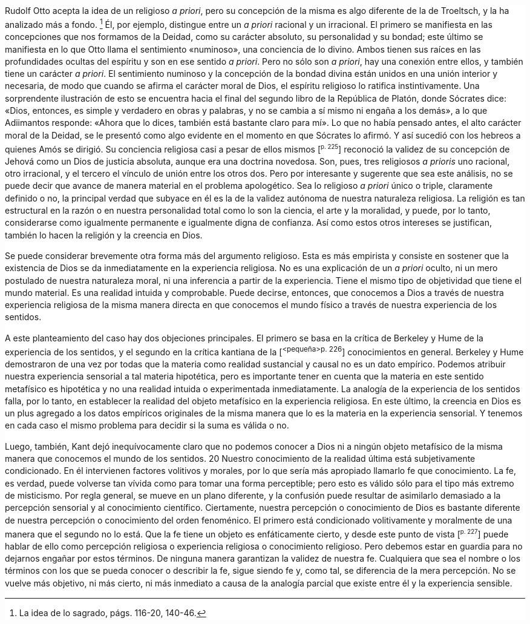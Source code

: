 Rudolf Otto acepta la idea de un religioso _a priori_, pero su concepción de la misma es algo diferente de la de Troeltsch, y la ha analizado más a fondo. [^19] Él, por ejemplo, distingue entre un _a priori_ racional y un irracional. El primero se manifiesta en las concepciones que nos formamos de la Deidad, como su carácter absoluto, su personalidad y su bondad; este último se manifiesta en lo que Otto llama el sentimiento «numinoso», una conciencia de lo divino. Ambos tienen sus raíces en las profundidades ocultas del espíritu y son en ese sentido _a priori_. Pero no sólo son _a priori_, hay una conexión entre ellos, y también tiene un carácter _a priori_. El sentimiento numinoso y la concepción de la bondad divina están unidos en una unión interior y necesaria, de modo que cuando se afirma el carácter moral de Dios, el espíritu religioso lo ratifica instintivamente. Una sorprendente ilustración de esto se encuentra hacia el final del segundo libro de la República de Platón, donde Sócrates dice: «Dios, entonces, es simple y verdadero en obras y palabras, y no se cambia a sí mismo ni engaña a los demás», a lo que Adiimantos responde: «Ahora que lo dices, también está bastante claro para mí». Lo que no había pensado antes, el alto carácter moral de la Deidad, se le presentó como algo evidente en el momento en que Sócrates lo afirmó. Y así sucedió con los hebreos a quienes Amós se dirigió. Su conciencia religiosa casi a pesar de ellos mismos <span id="p225">[<sup><small>p. 225</small></sup>]</span> reconoció la validez de su concepción de Jehová como un Dios de justicia absoluta, aunque era una doctrina novedosa. Son, pues, tres religiosos _a prioris_ uno racional, otro irracional, y el tercero el vínculo de unión entre los otros dos. Pero por interesante y sugerente que sea este análisis, no se puede decir que avance de manera material en el problema apologético. Sea lo religioso _a priori_ único o triple, claramente definido o no, la principal verdad que subyace en él es la de la validez autónoma de nuestra naturaleza religiosa. La religión es tan estructural en la razón o en nuestra personalidad total como lo son la ciencia, el arte y la moralidad, y puede, por lo tanto, considerarse como igualmente permanente e igualmente digna de confianza. Así como estos otros intereses se justifican, también lo hacen la religión y la creencia en Dios.

Se puede considerar brevemente otra forma más del argumento religioso. Esta es más empirista y consiste en sostener que la existencia de Dios se da inmediatamente en la experiencia religiosa. No es una explicación de un _a priori_ oculto, ni un mero postulado de nuestra naturaleza moral, ni una inferencia a partir de la experiencia. Tiene el mismo tipo de objetividad que tiene el mundo material. Es una realidad intuida y comprobable. Puede decirse, entonces, que conocemos a Dios a través de nuestra experiencia religiosa de la misma manera directa en que conocemos el mundo físico a través de nuestra experiencia de los sentidos.

A este planteamiento del caso hay dos objeciones principales. El primero se basa en la crítica de Berkeley y Hume de la experiencia de los sentidos, y el segundo en la crítica kantiana de la <span id="p226">[<sup><pequeña>p. 226</small></sup>]</span> conocimientos en general. Berkeley y Hume demostraron de una vez por todas que la materia como realidad sustancial y causal no es un dato empírico. Podemos atribuir nuestra experiencia sensorial a tal materia hipotética, pero es importante tener en cuenta que la materia en este sentido metafísico es hipotética y no una realidad intuida o experimentada inmediatamente. La analogía de la experiencia de los sentidos falla, por lo tanto, en establecer la realidad del objeto metafísico en la experiencia religiosa. En este último, la creencia en Dios es un plus agregado a los datos empíricos originales de la misma manera que lo es la materia en la experiencia sensorial. Y tenemos en cada caso el mismo problema para decidir si la suma es válida o no.

Luego, también, Kant dejó inequívocamente claro que no podemos conocer a Dios ni a ningún objeto metafísico de la misma manera que conocemos el mundo de los sentidos. 20 Nuestro conocimiento de la realidad última está subjetivamente condicionado. En él intervienen factores volitivos y morales, por lo que sería más apropiado llamarlo fe que conocimiento. La fe, es verdad, puede volverse tan vívida como para tomar una forma perceptible; pero esto es válido sólo para el tipo más extremo de misticismo. Por regla general, se mueve en un plano diferente, y la confusión puede resultar de asimilarlo demasiado a la percepción sensorial y al conocimiento científico. Ciertamente, nuestra percepción o conocimiento de Dios es bastante diferente de nuestra percepción o conocimiento del orden fenoménico. El primero está condicionado volitivamente y moralmente de una manera que el segundo no lo está. Que la fe tiene un objeto es enfáticamente cierto, y desde este punto de vista <span id="p227">[<sup><small>p. 227</small></sup>]</span> puede hablar de ello como percepción religiosa o experiencia religiosa o conocimiento religioso. Pero debemos estar en guardia para no dejarnos engañar por estos términos. De ninguna manera garantizan la validez de nuestra fe. Cualquiera que sea el nombre o los términos con los que se pueda conocer o describir la fe, sigue siendo fe y, como tal, se diferencia de la mera percepción. No se vuelve más objetivo, ni más cierto, ni más inmediato a causa de la analogía parcial que existe entre él y la experiencia sensible.


[^1]: _De Trinitate_, VII, 7; Traducción al inglés por AW Haddan, págs. 173L
[^2]: _Der Christliche Glaube_, párrs. 50 y 55; traducción al inglés, PP. 194, 221.
[^3]: _La fe cristiana_, pág. 474.
[^4]: _Sistema de Teología Cristiana_, p. 12
[^5]: _Institutos Teológicos_, Pt. II, caps. II-VTI.
[^6]: Biedermaun sustituye «psicológico» por «ético». Otros han distinguido entre atributos «positivos y negativos», «propios y metafóricos», «comunicables e incomunicables», «internos y externos», «inmanentes y transitorios», «inactivos y operativos», «absolutos y relativos». Pero ninguna de estas distinciones tiene un valor particular.
[^7]: Entonces WN Clarke, _La Doctrina Cristiana de Dios_, pp. 357ff.
[^8]: B. S. Ames, _Religion_, págs. 133 y sig., 154.
[^9]: Henry N. Wieman, _La lucha de la religión con la verdad_, p. vi.
[^10]: Canon Streeter ha señalado que si el teísmo es antropomórfico, el materialismo es «mecanomorfo». Da forma al Infinito a la imagen de una máquina, y esta concepción es «esencialmente mito». La visión mecanicista, como él muestra, es «doblemente antropomórfica», ya que se deriva de construcciones humanas hechas para propósitos humanos (_Reality_, pp. 9ff.).
[^11]: Cfr. _La inmanencia del adivino_, por Francis J. McConnell.
[^12]: Cfr. _El valor probatorio de la profecía_, por EA Edghill; _La creencia en Dios_, cap. IV, por el obispo Charles Gore.
[^13]: _Ensayos y discursos sobre la filosofía de la religión_, p. 141.
[^14]: Ver Jer. 8, 7, donde la religión se asemeja al instinto de las aves de paso.
[^15]: Para una elaboración de este argumento ver WN Clarke, _The Christian Doctrine of God_, pp. 402-28.
[^16]: _Der Christliche Glaube_, párr. 33; Traducción al inglés, págs. 133f.
[^17]: _Sobre la religión; Speeches to Its Cultured Despisers_, traducido por J. Oman, pp. 37f.
[^18]: _Psychologic und Erkenntnistheorie in der Religionswissenzchaft; Gesammelte Schriften_, págs. 754-68, 805-36.
[^19]: La idea de lo sagrado, págs. 116-20, 140-46.
[^20]: Cfr. Georg Wobbermin, _Das Wesen der Religion_, págs. 374-95.
[^21]: Es interesante que incluso los escritores naturalistas ahora están comenzando a admitir que la ciencia tiene sus raíces en la fe y que ella misma es una fe. Véase, por ejemplo, el cap. Ill of _Religion and the Modern World_, por JH Randall y JH Randall, Jr. Sin embargo, estos escritores no parecen darse cuenta de las profundas implicaciones de esta admisión.
[^22]: No conozco una presentación más efectiva de este argumento que la que se encuentra en la Introducción a _Theism_ de Borden P. Bowne, pp. 1-43.
[^23]: _La filosofía del personalismo_, págs. 306-14.
[^24]: Adolf Fricke, _Darstellung und KritiTc tier Beweise für Gottes personliches Dasein_.
[^25]: ¿Para una declaración vigorosa y convincente de estas consecuencias? ver _Theism_ de BP Bovrne, pp. 291-314.
[^26]: Para una exposición sugerente y útil de las implicaciones religiosas del optimismo moral, véase DC Macintosh, _The Reasonableness of Christianity_, pp. 40-133.
[^27]: Cf. . _La Interpretación de la Religión_, pp. 256f., por John Baillie.
[^28]: Para una exposición concreta y vital de los argumentos morales y religiosos, véase _El significado de Dios_, del profesor HF Rail.
[^29]: Ver _Theism_ de BP Bowne, p. 18
[^30]: [Sal. 8. 1](/es/Bible/Psalms/8#v1); [19. 1](/es/Bible/Psalms/19#v1); [104. 5-11](/es/Bible/Psalms/104#v5); [Es un. 40. 12, 26](/es/Bible/Isaiah/40#v12).
[^31]: Véase mi _Enseñanzas religiosas del Antiguo Testamento_, págs. 51 y siguientes.
[^32]: Cf. . _La Filosofía del Personalismo_, pp. 258ff.
[^33]: Ibíd., págs. 104 y siguientes.
[^34]: The _Methodist Review_, mayo de 1922, p. 369. Véase también _Life of Borden Parker Bowne_, págs. 122 y siguientes, por el obispo Francis J. McConnell.
[^35]: Ver _Theism_ de BP Bowne, pp. 44-63, y mi _Philosophy of Personalism_, pp. 197ff.